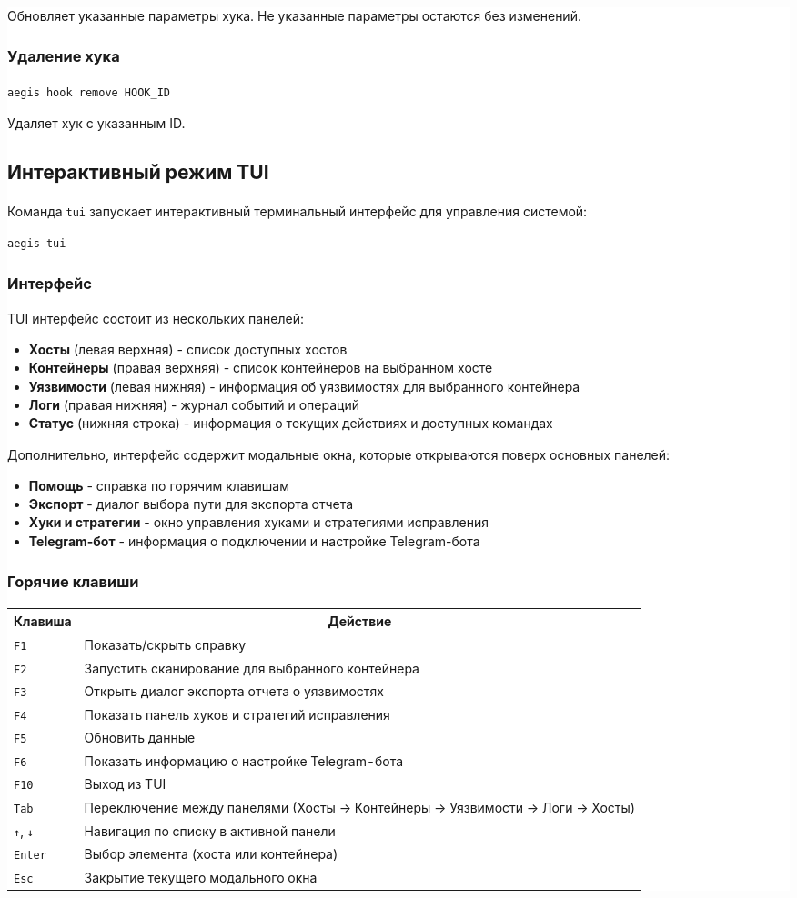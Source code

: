 Обновляет указанные параметры хука. Не указанные параметры остаются без изменений.

### Удаление хука

```bash
aegis hook remove HOOK_ID
```

Удаляет хук с указанным ID.

## Интерактивный режим TUI

Команда `tui` запускает интерактивный терминальный интерфейс для управления системой:

```bash
aegis tui
```

### Интерфейс

TUI интерфейс состоит из нескольких панелей:
- **Хосты** (левая верхняя) - список доступных хостов
- **Контейнеры** (правая верхняя) - список контейнеров на выбранном хосте
- **Уязвимости** (левая нижняя) - информация об уязвимостях для выбранного контейнера
- **Логи** (правая нижняя) - журнал событий и операций
- **Статус** (нижняя строка) - информация о текущих действиях и доступных командах

Дополнительно, интерфейс содержит модальные окна, которые открываются поверх основных панелей:
- **Помощь** - справка по горячим клавишам 
- **Экспорт** - диалог выбора пути для экспорта отчета
- **Хуки и стратегии** - окно управления хуками и стратегиями исправления
- **Telegram-бот** - информация о подключении и настройке Telegram-бота

### Горячие клавиши

| Клавиша | Действие |
|---------|----------|
| `F1` | Показать/скрыть справку |
| `F2` | Запустить сканирование для выбранного контейнера |
| `F3` | Открыть диалог экспорта отчета о уязвимостях |
| `F4` | Показать панель хуков и стратегий исправления |
| `F5` | Обновить данные |
| `F6` | Показать информацию о настройке Telegram-бота |
| `F10` | Выход из TUI |
| `Tab` | Переключение между панелями (Хосты -> Контейнеры -> Уязвимости -> Логи -> Хосты) |
| `↑`, `↓` | Навигация по списку в активной панели |
| `Enter` | Выбор элемента (хоста или контейнера) |
| `Esc` | Закрытие текущего модального окна |
